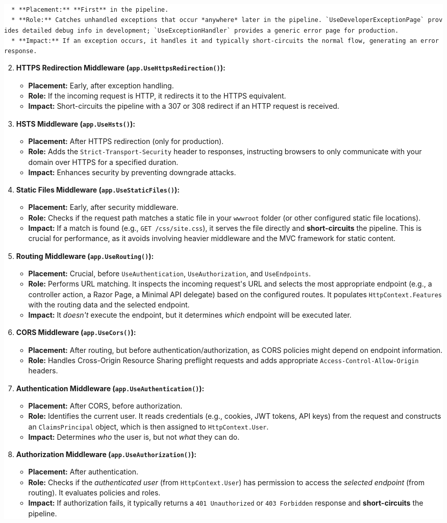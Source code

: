       * **Placement:** **First** in the pipeline.
      * **Role:** Catches unhandled exceptions that occur *anywhere* later in the pipeline. `UseDeveloperExceptionPage` provides detailed debug info in development; `UseExceptionHandler` provides a generic error page for production.
      * **Impact:** If an exception occurs, it handles it and typically short-circuits the normal flow, generating an error response.

2.  **HTTPS Redirection Middleware (`app.UseHttpsRedirection()`):**

      * **Placement:** Early, after exception handling.
      * **Role:** If the incoming request is HTTP, it redirects it to the HTTPS equivalent.
      * **Impact:** Short-circuits the pipeline with a 307 or 308 redirect if an HTTP request is received.

3.  **HSTS Middleware (`app.UseHsts()`):**

      * **Placement:** After HTTPS redirection (only for production).
      * **Role:** Adds the `Strict-Transport-Security` header to responses, instructing browsers to only communicate with your domain over HTTPS for a specified duration.
      * **Impact:** Enhances security by preventing downgrade attacks.

4.  **Static Files Middleware (`app.UseStaticFiles()`):**

      * **Placement:** Early, after security middleware.
      * **Role:** Checks if the request path matches a static file in your `wwwroot` folder (or other configured static file locations).
      * **Impact:** If a match is found (e.g., `GET /css/site.css`), it serves the file directly and **short-circuits** the pipeline. This is crucial for performance, as it avoids involving heavier middleware and the MVC framework for static content.

5.  **Routing Middleware (`app.UseRouting()`):**

      * **Placement:** Crucial, before `UseAuthentication`, `UseAuthorization`, and `UseEndpoints`.
      * **Role:** Performs URL matching. It inspects the incoming request's URL and selects the most appropriate endpoint (e.g., a controller action, a Razor Page, a Minimal API delegate) based on the configured routes. It populates `HttpContext.Features` with the routing data and the selected endpoint.
      * **Impact:** It *doesn't* execute the endpoint, but it determines *which* endpoint will be executed later.

6.  **CORS Middleware (`app.UseCors()`):**

      * **Placement:** After routing, but before authentication/authorization, as CORS policies might depend on endpoint information.
      * **Role:** Handles Cross-Origin Resource Sharing preflight requests and adds appropriate `Access-Control-Allow-Origin` headers.

7.  **Authentication Middleware (`app.UseAuthentication()`):**

      * **Placement:** After CORS, before authorization.
      * **Role:** Identifies the current user. It reads credentials (e.g., cookies, JWT tokens, API keys) from the request and constructs an `ClaimsPrincipal` object, which is then assigned to `HttpContext.User`.
      * **Impact:** Determines *who* the user is, but not *what* they can do.

8.  **Authorization Middleware (`app.UseAuthorization()`):**

      * **Placement:** After authentication.
      * **Role:** Checks if the *authenticated user* (from `HttpContext.User`) has permission to access the *selected endpoint* (from routing). It evaluates policies and roles.
      * **Impact:** If authorization fails, it typically returns a `401 Unauthorized` or `403 Forbidden` response and **short-circuits** the pipeline.
